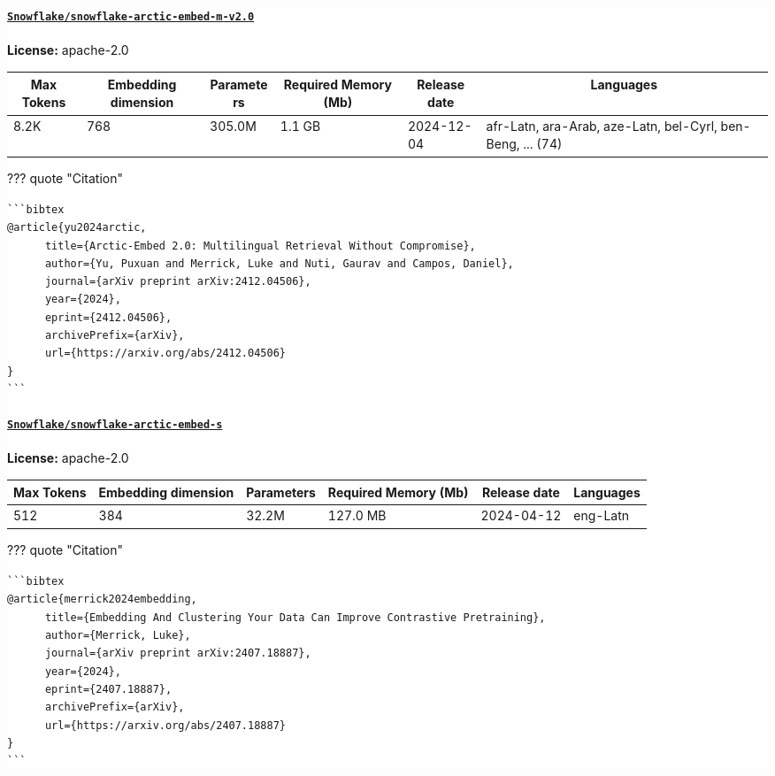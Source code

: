 
####  [`Snowflake/snowflake-arctic-embed-m-v2.0`](https://huggingface.co/Snowflake/snowflake-arctic-embed-m-v2.0)

 **License:** apache-2.0


| Max Tokens | Embedding dimension | Parameters | Required Memory (Mb) | Release date | Languages |
|-------|-------|-------|-------|-------|-------|
| 8.2K | 768 | 305.0M | 1.1 GB | 2024-12-04 | afr-Latn, ara-Arab, aze-Latn, bel-Cyrl, ben-Beng, ... (74) |


??? quote "Citation"


    ```bibtex
    @article{yu2024arctic,
          title={Arctic-Embed 2.0: Multilingual Retrieval Without Compromise},
          author={Yu, Puxuan and Merrick, Luke and Nuti, Gaurav and Campos, Daniel},
          journal={arXiv preprint arXiv:2412.04506},
          year={2024},
          eprint={2412.04506},
          archivePrefix={arXiv},
          url={https://arxiv.org/abs/2412.04506}
    }
    ```




####  [`Snowflake/snowflake-arctic-embed-s`](https://huggingface.co/Snowflake/snowflake-arctic-embed-s)

 **License:** apache-2.0


| Max Tokens | Embedding dimension | Parameters | Required Memory (Mb) | Release date | Languages |
|-------|-------|-------|-------|-------|-------|
| 512 | 384 | 32.2M | 127.0 MB | 2024-04-12 | eng-Latn |


??? quote "Citation"


    ```bibtex
    @article{merrick2024embedding,
          title={Embedding And Clustering Your Data Can Improve Contrastive Pretraining},
          author={Merrick, Luke},
          journal={arXiv preprint arXiv:2407.18887},
          year={2024},
          eprint={2407.18887},
          archivePrefix={arXiv},
          url={https://arxiv.org/abs/2407.18887}
    }
    ```



